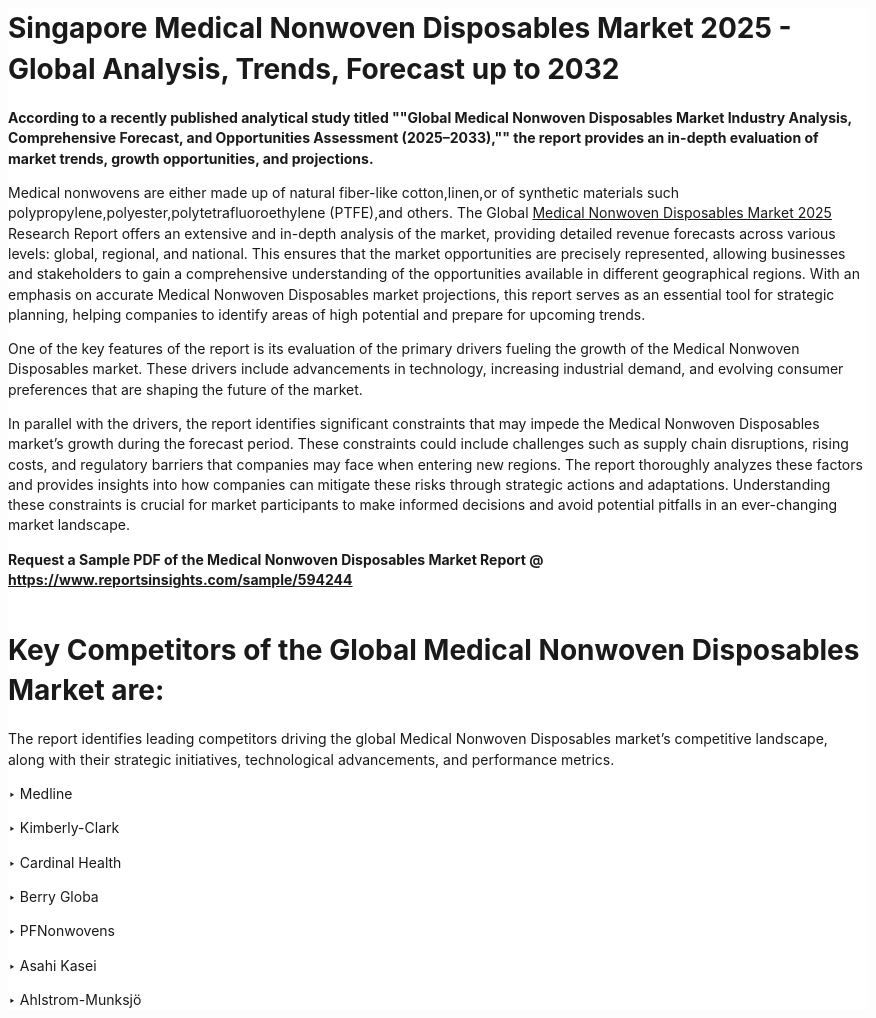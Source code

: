 # Singapore Medical Nonwoven Disposables Market 2025 - Global Analysis, Trends, Forecast up to 2032

<strong>According to a recently published analytical study titled ""Global Medical Nonwoven Disposables Market Industry Analysis, Comprehensive Forecast, and Opportunities Assessment (2025–2033),"" the report provides an in-depth evaluation of market trends, growth opportunities, and projections.</strong>

Medical nonwovens are either made up of natural fiber-like cotton,linen,or of synthetic materials such polypropylene,polyester,polytetrafluoroethylene (PTFE),and others. The Global <a href=https://www.reportsinsights.com/sample/594244>Medical Nonwoven Disposables Market 2025 </a> Research Report offers an extensive and in-depth analysis of the market, providing detailed revenue forecasts across various levels: global, regional, and national. This ensures that the market opportunities are precisely represented, allowing businesses and stakeholders to gain a comprehensive understanding of the opportunities available in different geographical regions. With an emphasis on accurate Medical Nonwoven Disposables market projections, this report serves as an essential tool for strategic planning, helping companies to identify areas of high potential and prepare for upcoming trends.

One of the key features of the report is its evaluation of the primary drivers fueling the growth of the Medical Nonwoven Disposables market. These drivers include advancements in technology, increasing industrial demand, and evolving consumer preferences that are shaping the future of the market. 

In parallel with the drivers, the report identifies significant constraints that may impede the Medical Nonwoven Disposables market’s growth during the forecast period. These constraints could include challenges such as supply chain disruptions, rising costs, and regulatory barriers that companies may face when entering new regions. The report thoroughly analyzes these factors and provides insights into how companies can mitigate these risks through strategic actions and adaptations. Understanding these constraints is crucial for market participants to make informed decisions and avoid potential pitfalls in an ever-changing market landscape.

<strong>Request a Sample PDF of the Medical Nonwoven Disposables Market Report </strong><strong>@<a href=https://www.reportsinsights.com/sample/594244> https://www.reportsinsights.com/sample/594244</a></strong></font>

# <strong>Key Competitors of the Global Medical Nonwoven Disposables Market are:</strong>

The report identifies leading competitors driving the global Medical Nonwoven Disposables market’s competitive landscape, along with their strategic initiatives, technological advancements, and performance metrics.

‣ Medline

‣ Kimberly-Clark

‣ Cardinal Health

‣ Berry Globa

‣ PFNonwovens

‣ Asahi Kasei

‣ Ahlstrom-Munksjö
